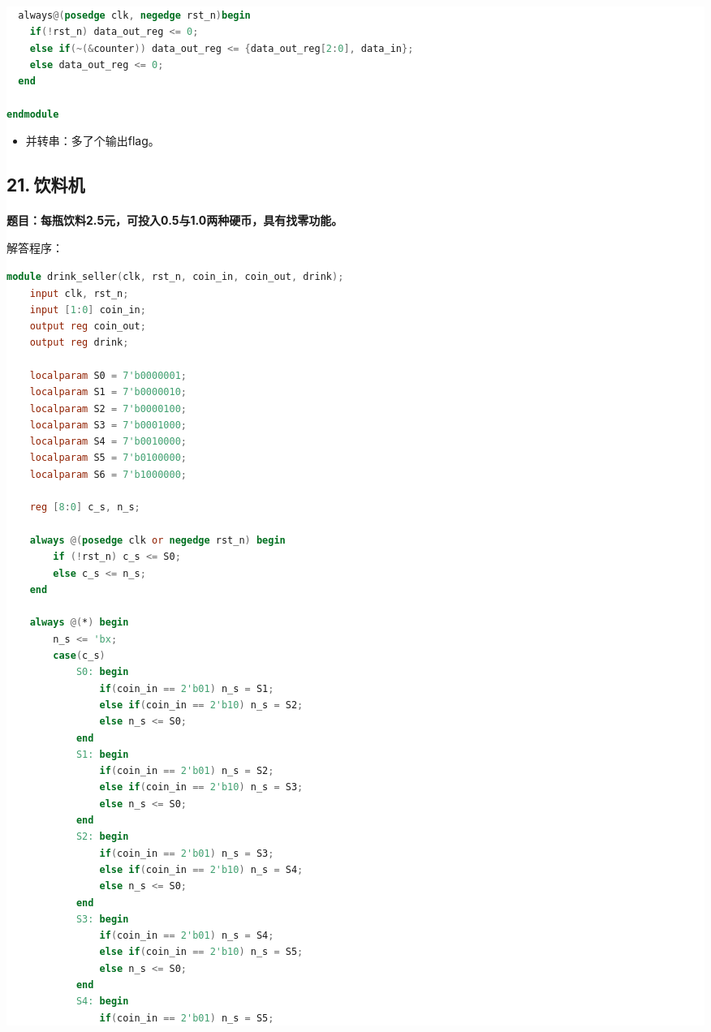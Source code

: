   ```verilog
    always@(posedge clk, negedge rst_n)begin
      if(!rst_n) data_out_reg <= 0;
      else if(~(&counter)) data_out_reg <= {data_out_reg[2:0], data_in};
      else data_out_reg <= 0;
    end
    
  endmodule
  ```

- 并转串：多了个输出flag。

## 21. 饮料机

**题目：每瓶饮料2.5元，可投入0.5与1.0两种硬币，具有找零功能。**

解答程序：

```verilog
module drink_seller(clk, rst_n, coin_in, coin_out, drink);
	input clk, rst_n;
	input [1:0] coin_in;
	output reg coin_out;
	output reg drink;

	localparam S0 = 7'b0000001;
	localparam S1 = 7'b0000010;
	localparam S2 = 7'b0000100;
	localparam S3 = 7'b0001000;
	localparam S4 = 7'b0010000;
	localparam S5 = 7'b0100000;
	localparam S6 = 7'b1000000;

	reg [8:0] c_s, n_s;

	always @(posedge clk or negedge rst_n) begin
		if (!rst_n) c_s <= S0;
		else c_s <= n_s;
	end

	always @(*) begin
		n_s <= 'bx;
		case(c_s)
			S0: begin
				if(coin_in == 2'b01) n_s = S1;
				else if(coin_in == 2'b10) n_s = S2;
				else n_s <= S0;
			end
			S1: begin
				if(coin_in == 2'b01) n_s = S2;
				else if(coin_in == 2'b10) n_s = S3;
				else n_s <= S0;
			end
			S2: begin
				if(coin_in == 2'b01) n_s = S3;
				else if(coin_in == 2'b10) n_s = S4;
				else n_s <= S0;
			end
			S3: begin
				if(coin_in == 2'b01) n_s = S4;
				else if(coin_in == 2'b10) n_s = S5;
				else n_s <= S0;
			end
			S4: begin
				if(coin_in == 2'b01) n_s = S5;
```